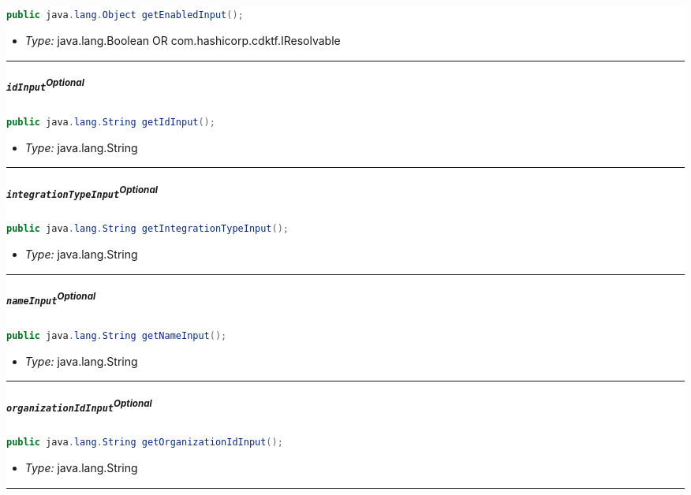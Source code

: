 ```java
public java.lang.Object getEnabledInput();
```

- *Type:* java.lang.Boolean OR com.hashicorp.cdktf.IResolvable

---

##### `idInput`<sup>Optional</sup> <a name="idInput" id="rhizo-co-terraform-provider-lacework.integrationGcpPubSubAuditLog.IntegrationGcpPubSubAuditLog.property.idInput"></a>

```java
public java.lang.String getIdInput();
```

- *Type:* java.lang.String

---

##### `integrationTypeInput`<sup>Optional</sup> <a name="integrationTypeInput" id="rhizo-co-terraform-provider-lacework.integrationGcpPubSubAuditLog.IntegrationGcpPubSubAuditLog.property.integrationTypeInput"></a>

```java
public java.lang.String getIntegrationTypeInput();
```

- *Type:* java.lang.String

---

##### `nameInput`<sup>Optional</sup> <a name="nameInput" id="rhizo-co-terraform-provider-lacework.integrationGcpPubSubAuditLog.IntegrationGcpPubSubAuditLog.property.nameInput"></a>

```java
public java.lang.String getNameInput();
```

- *Type:* java.lang.String

---

##### `organizationIdInput`<sup>Optional</sup> <a name="organizationIdInput" id="rhizo-co-terraform-provider-lacework.integrationGcpPubSubAuditLog.IntegrationGcpPubSubAuditLog.property.organizationIdInput"></a>

```java
public java.lang.String getOrganizationIdInput();
```

- *Type:* java.lang.String

---
